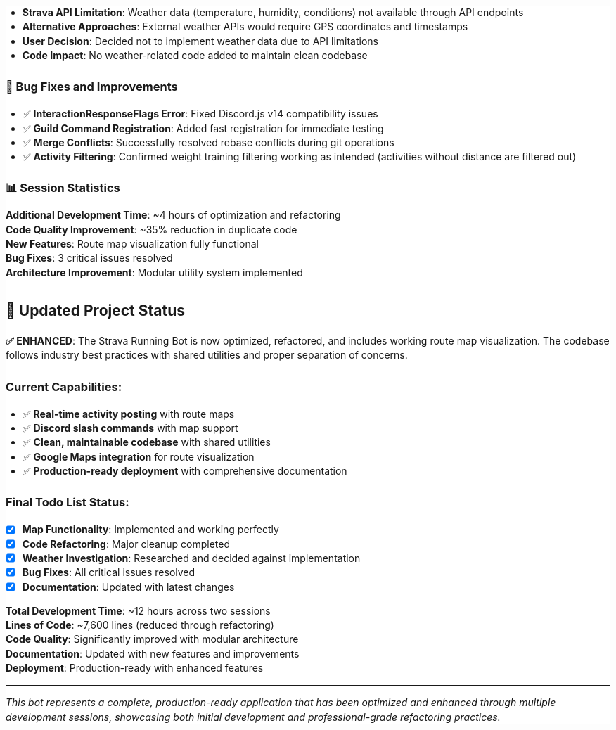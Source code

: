 - **Strava API Limitation**: Weather data (temperature, humidity, conditions) not available through API endpoints
- **Alternative Approaches**: External weather APIs would require GPS coordinates and timestamps
- **User Decision**: Decided not to implement weather data due to API limitations
- **Code Impact**: No weather-related code added to maintain clean codebase

### **🐛 Bug Fixes and Improvements**

- ✅ **InteractionResponseFlags Error**: Fixed Discord.js v14 compatibility issues
- ✅ **Guild Command Registration**: Added fast registration for immediate testing
- ✅ **Merge Conflicts**: Successfully resolved rebase conflicts during git operations
- ✅ **Activity Filtering**: Confirmed weight training filtering working as intended (activities without distance are filtered out)

### **📊 Session Statistics**

**Additional Development Time**: ~4 hours of optimization and refactoring  
**Code Quality Improvement**: ~35% reduction in duplicate code  
**New Features**: Route map visualization fully functional  
**Bug Fixes**: 3 critical issues resolved  
**Architecture Improvement**: Modular utility system implemented

## 🏁 Updated Project Status

**✅ ENHANCED**: The Strava Running Bot is now optimized, refactored, and includes working route map visualization. The codebase follows industry best practices with shared utilities and proper separation of concerns.

### **Current Capabilities:**

- ✅ **Real-time activity posting** with route maps
- ✅ **Discord slash commands** with map support
- ✅ **Clean, maintainable codebase** with shared utilities
- ✅ **Google Maps integration** for route visualization
- ✅ **Production-ready deployment** with comprehensive documentation

### **Final Todo List Status:**

- [x] **Map Functionality**: Implemented and working perfectly
- [x] **Code Refactoring**: Major cleanup completed
- [x] **Weather Investigation**: Researched and decided against implementation
- [x] **Bug Fixes**: All critical issues resolved
- [x] **Documentation**: Updated with latest changes

**Total Development Time**: ~12 hours across two sessions  
**Lines of Code**: ~7,600 lines (reduced through refactoring)  
**Code Quality**: Significantly improved with modular architecture  
**Documentation**: Updated with new features and improvements  
**Deployment**: Production-ready with enhanced features

---

*This bot represents a complete, production-ready application that has been optimized and enhanced through multiple development sessions, showcasing both initial development and professional-grade refactoring practices.*
